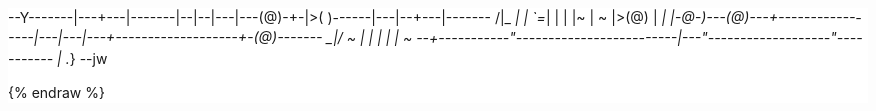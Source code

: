 --Y-------|---+---|-------|--|--|---|---(@)-+-|&gt;( )------|---|--+---|-------
 /|_     _|   |           `=_|  |   |   |~  |    ~       |&gt;(@)  |  _|
|-@-)---(@)---+-----------------|---|---|---+-------------------+-(@)-------
\_|/     ~    |                     |   |   |                   |  ~
--+-----------&quot;-------------------------|---&quot;-------------------&quot;-----------
  |
._}    --jw


 </pre>
{% endraw %}
